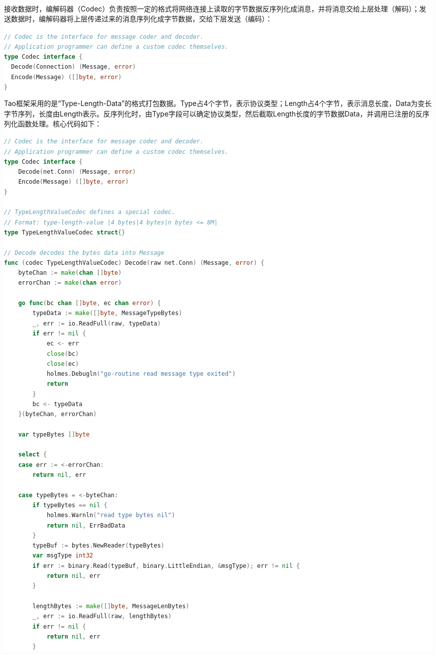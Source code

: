 接收数据时，编解码器（Codec）负责按照一定的格式将网络连接上读取的字节数据反序列化成消息，并将消息交给上层处理（解码）；发送数据时，编解码器将上层传递过来的消息序列化成字节数据，交给下层发送（编码）：
```go
// Codec is the interface for message coder and decoder.
// Application programmer can define a custom codec themselves.
type Codec interface {
  Decode(Connection) (Message, error)
  Encode(Message) ([]byte, error)
}
```
Tao框架采用的是“Type-Length-Data”的格式打包数据。Type占4个字节，表示协议类型；Length占4个字节，表示消息长度，Data为变长字节序列，长度由Length表示。反序列化时，由Type字段可以确定协议类型，然后截取Length长度的字节数据Data，并调用已注册的反序列化函数处理。核心代码如下：
```go
// Codec is the interface for message coder and decoder.
// Application programmer can define a custom codec themselves.
type Codec interface {
	Decode(net.Conn) (Message, error)
	Encode(Message) ([]byte, error)
}

// TypeLengthValueCodec defines a special codec.
// Format: type-length-value |4 bytes|4 bytes|n bytes <= 8M|
type TypeLengthValueCodec struct{}

// Decode decodes the bytes data into Message
func (codec TypeLengthValueCodec) Decode(raw net.Conn) (Message, error) {
	byteChan := make(chan []byte)
	errorChan := make(chan error)

	go func(bc chan []byte, ec chan error) {
		typeData := make([]byte, MessageTypeBytes)
		_, err := io.ReadFull(raw, typeData)
		if err != nil {
			ec <- err
			close(bc)
			close(ec)
			holmes.Debugln("go-routine read message type exited")
			return
		}
		bc <- typeData
	}(byteChan, errorChan)

	var typeBytes []byte

	select {
	case err := <-errorChan:
		return nil, err

	case typeBytes = <-byteChan:
		if typeBytes == nil {
			holmes.Warnln("read type bytes nil")
			return nil, ErrBadData
		}
		typeBuf := bytes.NewReader(typeBytes)
		var msgType int32
		if err := binary.Read(typeBuf, binary.LittleEndian, &msgType); err != nil {
			return nil, err
		}

		lengthBytes := make([]byte, MessageLenBytes)
		_, err := io.ReadFull(raw, lengthBytes)
		if err != nil {
			return nil, err
		}
```